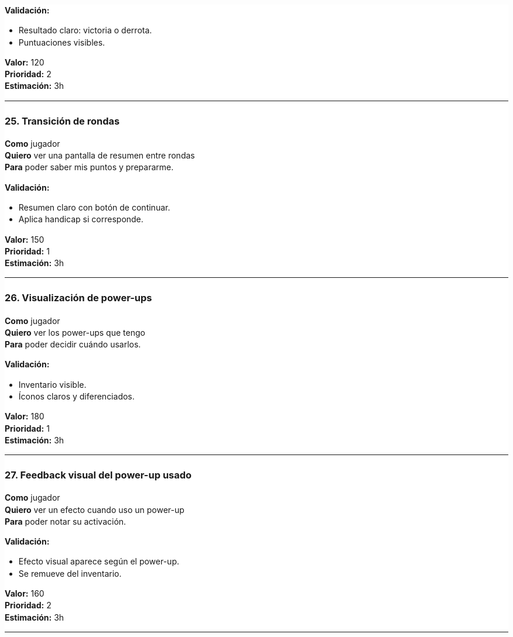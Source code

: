 **Validación:**

- Resultado claro: victoria o derrota.
- Puntuaciones visibles.

**Valor:** 120  
**Prioridad:** 2  
**Estimación:** 3h

---

### 25. Transición de rondas

**Como** jugador  
**Quiero** ver una pantalla de resumen entre rondas  
**Para** poder saber mis puntos y prepararme.

**Validación:**

- Resumen claro con botón de continuar.
- Aplica handicap si corresponde.

**Valor:** 150  
**Prioridad:** 1  
**Estimación:** 3h

---

### 26. Visualización de power-ups

**Como** jugador  
**Quiero** ver los power-ups que tengo  
**Para** poder decidir cuándo usarlos.

**Validación:**

- Inventario visible.
- Íconos claros y diferenciados.

**Valor:** 180  
**Prioridad:** 1  
**Estimación:** 3h

---

### 27. Feedback visual del power-up usado

**Como** jugador  
**Quiero** ver un efecto cuando uso un power-up  
**Para** poder notar su activación.

**Validación:**

- Efecto visual aparece según el power-up.
- Se remueve del inventario.

**Valor:** 160  
**Prioridad:** 2  
**Estimación:** 3h

---